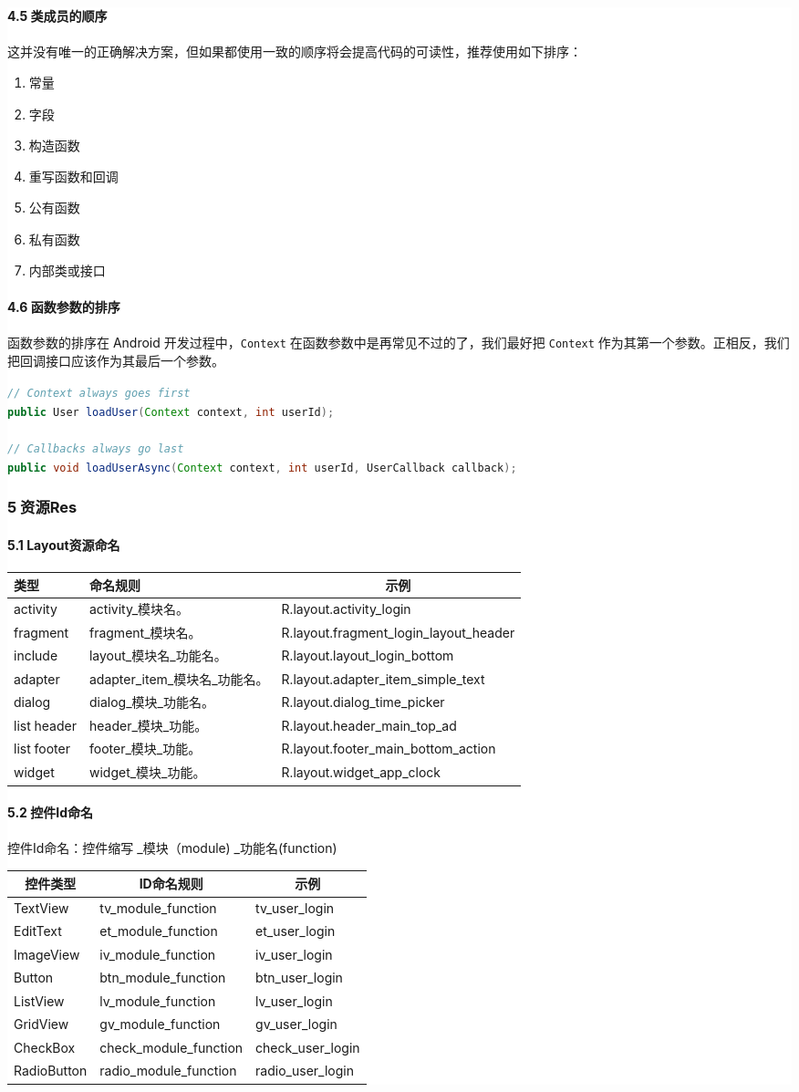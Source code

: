 #### 4.5 类成员的顺序
这并没有唯一的正确解决方案，但如果都使用一致的顺序将会提高代码的可读性，推荐使用如下排序：
1. 常量

2. 字段

3. 构造函数

4. 重写函数和回调

5. 公有函数

6. 私有函数

7. 内部类或接口

#### 4.6 函数参数的排序
函数参数的排序在 Android 开发过程中，`Context` 在函数参数中是再常见不过的了，我们最好把 `Context` 作为其第一个参数。正相反，我们把回调接口应该作为其最后一个参数。

```java
// Context always goes first
public User loadUser(Context context, int userId);

// Callbacks always go last
public void loadUserAsync(Context context, int userId, UserCallback callback);
```


### 5 资源Res

#### 5.1 Layout资源命名

| 类型        | 命名规则                      | 示例                                  |
| :---------- | :---------------------------- | ------------------------------------- |
| activity    | activity_模块名。             | R.layout.activity_login               |
| fragment    | fragment_模块名。             | R.layout.fragment_login_layout_header |
| include     | layout\_模块名_功能名。       | R.layout.layout_login_bottom          |
| adapter     | adapter_item\_模块名_功能名。 | R.layout.adapter_item_simple_text     |
| dialog      | dialog\_模块_功能名。         | R.layout.dialog_time_picker           |
| list header | header\_模块_功能。           | R.layout.header_main_top_ad           |
| list footer | footer\_模块_功能。           | R.layout.footer_main_bottom_action    |
| widget      | widget\_模块_功能。           | R.layout.widget_app_clock             |

#### 5.2 控件Id命名

控件Id命名：控件缩写 _模块（module) _功能名(function)

| 控件类型       | ID命名规则            | 示例             |
| -------------- | --------------------- | ---------------- |
| TextView       | tv_module_function    | tv_user_login    |
| EditText       | et_module_function    | et_user_login    |
| ImageView      | iv_module_function    | iv_user_login    |
| Button         | btn_module_function   | btn_user_login   |
| ListView       | lv_module_function    | lv_user_login    |
| GridView       | gv_module_function    | gv_user_login    |
| CheckBox       | check_module_function | check_user_login |
| RadioButton    | radio_module_function | radio_user_login |